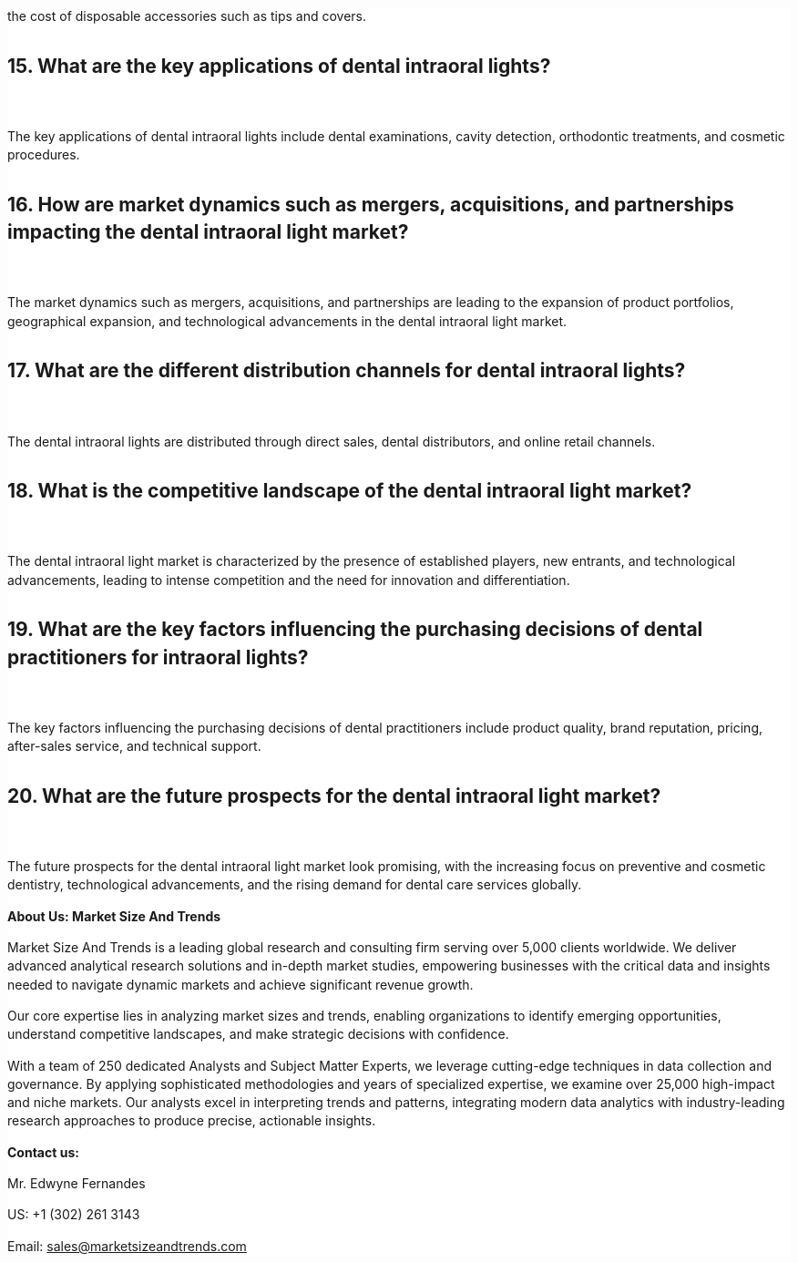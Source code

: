 the cost of disposable accessories such as tips and covers.</p><h2>15. What are the key applications of dental intraoral lights?</h2><p>&nbsp;</p><p>The key applications of dental intraoral lights include dental examinations, cavity detection, orthodontic treatments, and cosmetic procedures.</p><h2>16. How are market dynamics such as mergers, acquisitions, and partnerships impacting the dental intraoral light market?</h2><p>&nbsp;</p><p>The market dynamics such as mergers, acquisitions, and partnerships are leading to the expansion of product portfolios, geographical expansion, and technological advancements in the dental intraoral light market.</p><h2>17. What are the different distribution channels for dental intraoral lights?</h2><p>&nbsp;</p><p>The dental intraoral lights are distributed through direct sales, dental distributors, and online retail channels.</p><h2>18. What is the competitive landscape of the dental intraoral light market?</h2><p>&nbsp;</p><p>The dental intraoral light market is characterized by the presence of established players, new entrants, and technological advancements, leading to intense competition and the need for innovation and differentiation.</p><h2>19. What are the key factors influencing the purchasing decisions of dental practitioners for intraoral lights?</h2><p>&nbsp;</p><p>The key factors influencing the purchasing decisions of dental practitioners include product quality, brand reputation, pricing, after-sales service, and technical support.</p><h2>20. What are the future prospects for the dental intraoral light market?</h2><p>&nbsp;</p><p>The future prospects for the dental intraoral light market look promising, with the increasing focus on preventive and cosmetic dentistry, technological advancements, and the rising demand for dental care services globally.</p></body></html></p><p><strong>About Us:&nbsp;Market Size And Trends</strong></p><p>Market Size And Trends&nbsp;is a leading global research and consulting firm serving over 5,000 clients worldwide. We deliver advanced analytical research solutions and in-depth market studies, empowering businesses with the critical data and insights needed to navigate dynamic markets and achieve significant revenue growth.</p><p>Our core expertise lies in analyzing market sizes and trends, enabling organizations to identify emerging opportunities, understand competitive landscapes, and make strategic decisions with confidence.</p><p>With a team of 250 dedicated Analysts and Subject Matter Experts, we leverage cutting-edge techniques in data collection and governance. By applying sophisticated methodologies and years of specialized expertise, we examine over 25,000 high-impact and niche markets. Our analysts excel in interpreting trends and patterns, integrating modern data analytics with industry-leading research approaches to produce precise, actionable insights.</p><p><strong>Contact us:</strong></p><p>Mr. Edwyne Fernandes</p><p>US: +1 (302) 261 3143</p><p>Email: <a href="mailto:sales@marketsizeandtrends.com">sales@marketsizeandtrends.com</a>&nbsp;</p>
